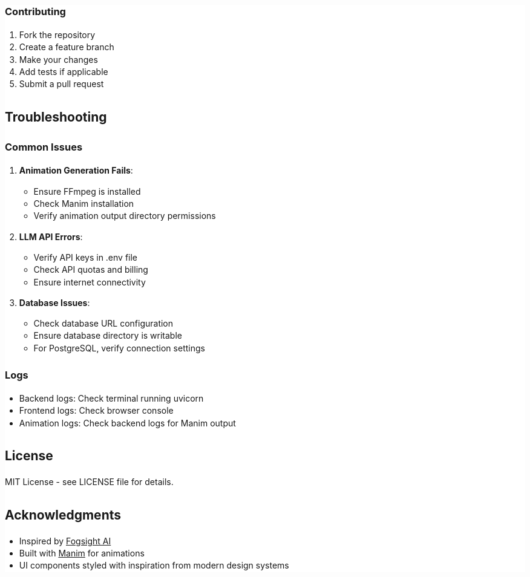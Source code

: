 ```
```

### Contributing

1. Fork the repository
2. Create a feature branch
3. Make your changes
4. Add tests if applicable
5. Submit a pull request

## Troubleshooting

### Common Issues

1. **Animation Generation Fails**:
   - Ensure FFmpeg is installed
   - Check Manim installation
   - Verify animation output directory permissions

2. **LLM API Errors**:
   - Verify API keys in .env file
   - Check API quotas and billing
   - Ensure internet connectivity

3. **Database Issues**:
   - Check database URL configuration
   - Ensure database directory is writable
   - For PostgreSQL, verify connection settings

### Logs

- Backend logs: Check terminal running uvicorn
- Frontend logs: Check browser console
- Animation logs: Check backend logs for Manim output

## License

MIT License - see LICENSE file for details.

## Acknowledgments

- Inspired by [Fogsight AI](https://zread.ai/fogsightai/fogsight)
- Built with [Manim](https://www.manim.community/) for animations
- UI components styled with inspiration from modern design systems
